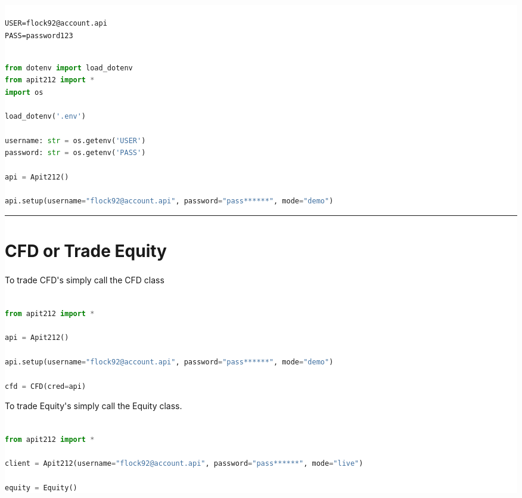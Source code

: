 ```env

USER=flock92@account.api
PASS=password123

```

```py

from dotenv import load_dotenv
from apit212 import *
import os

load_dotenv('.env')

username: str = os.getenv('USER')
password: str = os.getenv('PASS')

api = Apit212()

api.setup(username="flock92@account.api", password="pass******", mode="demo")

```
---

# CFD or Trade Equity

To trade CFD's simply call the CFD class

```py

from apit212 import *

api = Apit212()

api.setup(username="flock92@account.api", password="pass******", mode="demo")

cfd = CFD(cred=api)

```

To trade Equity's simply call the Equity class.

```py

from apit212 import *

client = Apit212(username="flock92@account.api", password="pass******", mode="live")

equity = Equity()

```

